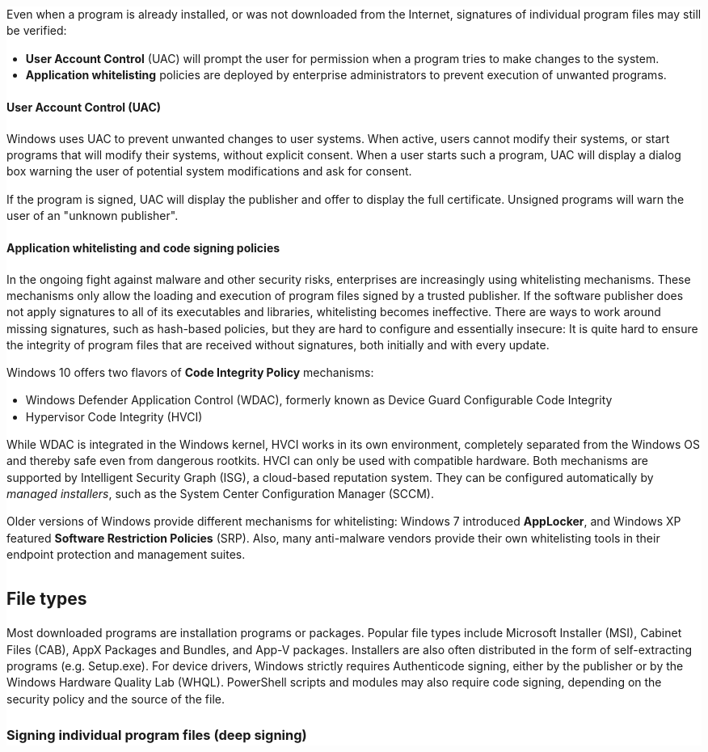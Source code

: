 Even when a program is already installed, or was not downloaded from the Internet, signatures of individual program files may still be verified:

* **User Account Control** (UAC) will prompt the user for permission when a program tries to make changes to the system.
* **Application whitelisting** policies are deployed by enterprise administrators to prevent execution of unwanted programs.

#### User Account Control (UAC)

Windows uses UAC to prevent unwanted changes to user systems. When active, users cannot modify their systems, or start programs that will modify their systems, without explicit consent. When a user starts such a program, UAC will display a dialog box warning the user of potential system modifications and ask for consent. 

If the program is signed, UAC will display the publisher and offer to display the full certificate. Unsigned programs will warn the user of an "unknown publisher".

#### Application whitelisting and code signing policies

In the ongoing fight against malware and other security risks, enterprises are increasingly using whitelisting mechanisms. These mechanisms only allow the loading and execution of program files signed by a trusted publisher. If the software publisher does not apply signatures to all of its executables and libraries, whitelisting becomes ineffective. There are ways to work around missing signatures, such as hash-based policies, but they are hard to configure and essentially insecure: It is quite hard to ensure the integrity of program files that are received without signatures, both initially and with every update.

Windows 10 offers two flavors of **Code Integrity Policy** mechanisms:

* Windows Defender Application Control (WDAC), formerly known as Device Guard Configurable Code Integrity
* Hypervisor Code Integrity (HVCI)

While WDAC is integrated in the Windows kernel, HVCI works in its own environment, completely separated from the Windows OS and thereby safe even from dangerous rootkits. HVCI can only be used with compatible hardware. Both mechanisms are supported by Intelligent Security Graph (ISG), a cloud-based reputation system. They can be configured automatically by *managed installers*, such as the System Center Configuration Manager (SCCM).

Older versions of Windows provide different mechanisms for whitelisting: Windows 7 introduced **AppLocker**, and Windows XP featured **Software Restriction Policies** (SRP). Also, many anti-malware vendors provide their own whitelisting tools in their endpoint protection and management suites.

## File types

Most downloaded programs are installation programs or packages. Popular file types include Microsoft Installer (MSI), Cabinet Files (CAB), AppX Packages and Bundles, and App-V packages. Installers are also often distributed in the form of self-extracting programs (e.g. Setup.exe). For device drivers, Windows strictly requires Authenticode signing, either by the publisher or by the Windows Hardware Quality Lab (WHQL). PowerShell scripts and modules may also require code signing, depending on the security policy and the source of the file.

### Signing individual program files (deep signing)
